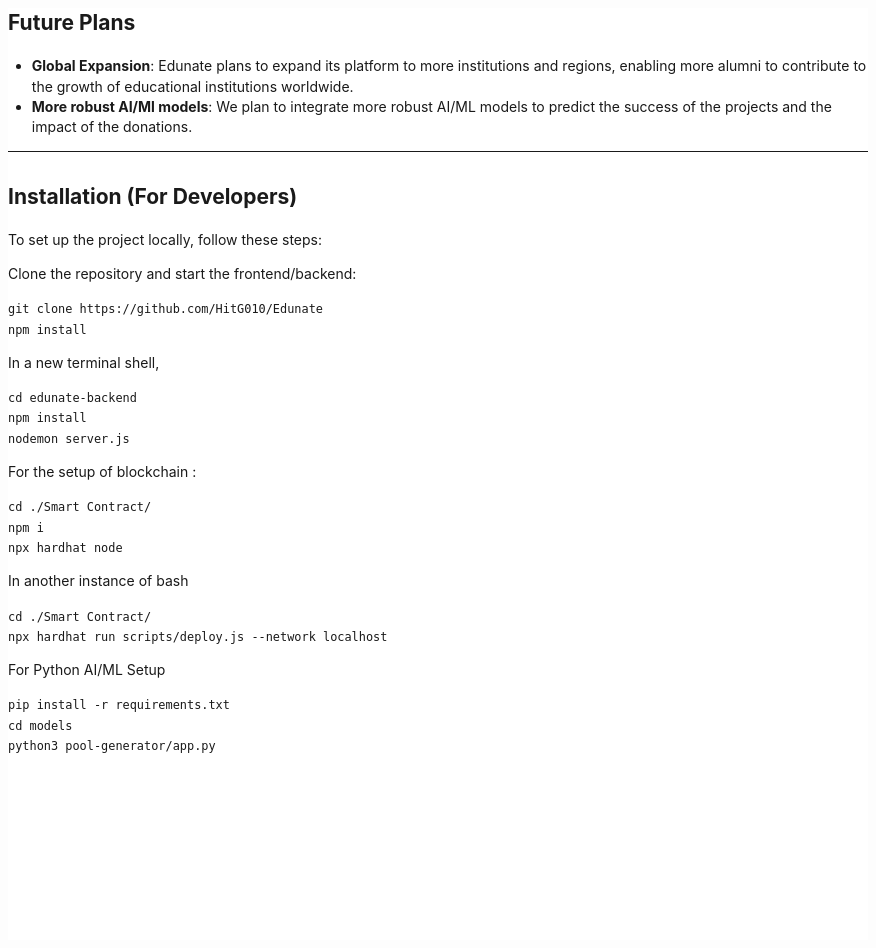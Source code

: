 
## Future Plans

- **Global Expansion**: Edunate plans to expand its platform to more institutions and regions, enabling more alumni to contribute to the growth of educational institutions worldwide.
- **More robust AI/Ml models**: We plan to integrate more robust AI/ML models to predict the success of the projects and the impact of the donations.

---

## Installation (For Developers)

To set up the project locally, follow these steps:

Clone the repository and start the frontend/backend:

```
git clone https://github.com/HitG010/Edunate
npm install
```

In a new terminal shell,

```
cd edunate-backend
npm install
nodemon server.js
```

For the setup of blockchain :

```
cd ./Smart Contract/
npm i
npx hardhat node
```

In another instance of bash

```
cd ./Smart Contract/
npx hardhat run scripts/deploy.js --network localhost
```

For Python AI/ML Setup

```
pip install -r requirements.txt
cd models
python3 pool-generator/app.py
```

<img src= "public/Edunate.png" alt="Edunate" width="100%">
